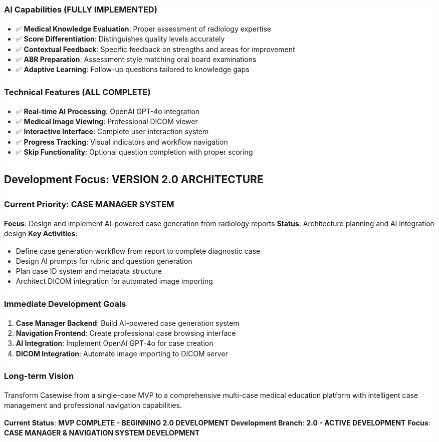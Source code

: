 ### AI Capabilities (FULLY IMPLEMENTED)
- ✅ **Medical Knowledge Evaluation**: Proper assessment of radiology expertise
- ✅ **Score Differentiation**: Distinguishes quality levels accurately
- ✅ **Contextual Feedback**: Specific feedback on strengths and areas for improvement
- ✅ **ABR Preparation**: Assessment style matching oral board examinations
- ✅ **Adaptive Learning**: Follow-up questions tailored to knowledge gaps

### Technical Features (ALL COMPLETE)
- ✅ **Real-time AI Processing**: OpenAI GPT-4o integration
- ✅ **Medical Image Viewing**: Professional DICOM viewer
- ✅ **Interactive Interface**: Complete user interaction system
- ✅ **Progress Tracking**: Visual indicators and workflow navigation
- ✅ **Skip Functionality**: Optional question completion with proper scoring

## Development Focus: VERSION 2.0 ARCHITECTURE

### Current Priority: CASE MANAGER SYSTEM
**Focus**: Design and implement AI-powered case generation from radiology reports
**Status**: Architecture planning and AI integration design
**Key Activities**:
- Define case generation workflow from report to complete diagnostic case
- Design AI prompts for rubric and question generation
- Plan case ID system and metadata structure
- Architect DICOM integration for automated image importing

### Immediate Development Goals
1. **Case Manager Backend**: Build AI-powered case generation system
2. **Navigation Frontend**: Create professional case browsing interface
3. **AI Integration**: Implement OpenAI GPT-4o for case creation
4. **DICOM Integration**: Automate image importing to DICOM server

### Long-term Vision
Transform Casewise from a single-case MVP to a comprehensive multi-case medical education platform with intelligent case management and professional navigation capabilities.

**Current Status**: **MVP COMPLETE - BEGINNING 2.0 DEVELOPMENT**
**Development Branch**: **2.0 - ACTIVE DEVELOPMENT**
**Focus**: **CASE MANAGER & NAVIGATION SYSTEM DEVELOPMENT** 
